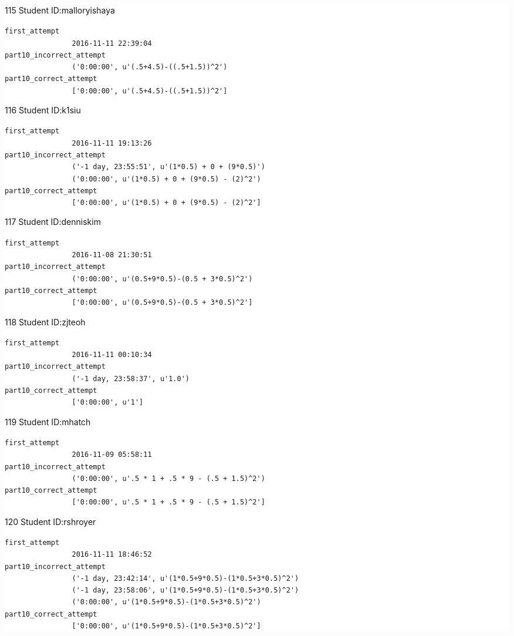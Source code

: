 115 Student ID:malloryishaya

	first_attempt
					2016-11-11 22:39:04
	part10_incorrect_attempt
					('0:00:00', u'(.5+4.5)-((.5+1.5))^2')
	part10_correct_attempt
					['0:00:00', u'(.5+4.5)-((.5+1.5))^2']

116 Student ID:k1siu

	first_attempt
					2016-11-11 19:13:26
	part10_incorrect_attempt
					('-1 day, 23:55:51', u'(1*0.5) + 0 + (9*0.5)')
					('0:00:00', u'(1*0.5) + 0 + (9*0.5) - (2)^2')
	part10_correct_attempt
					['0:00:00', u'(1*0.5) + 0 + (9*0.5) - (2)^2']

117 Student ID:denniskim

	first_attempt
					2016-11-08 21:30:51
	part10_incorrect_attempt
					('0:00:00', u'(0.5+9*0.5)-(0.5 + 3*0.5)^2')
	part10_correct_attempt
					['0:00:00', u'(0.5+9*0.5)-(0.5 + 3*0.5)^2']

118 Student ID:zjteoh

	first_attempt
					2016-11-11 00:10:34
	part10_incorrect_attempt
					('-1 day, 23:58:37', u'1.0')
	part10_correct_attempt
					['0:00:00', u'1']

119 Student ID:mhatch

	first_attempt
					2016-11-09 05:58:11
	part10_incorrect_attempt
					('0:00:00', u'.5 * 1 + .5 * 9 - (.5 + 1.5)^2')
	part10_correct_attempt
					['0:00:00', u'.5 * 1 + .5 * 9 - (.5 + 1.5)^2']

120 Student ID:rshroyer

	first_attempt
					2016-11-11 18:46:52
	part10_incorrect_attempt
					('-1 day, 23:42:14', u'(1*0.5+9*0.5)-(1*0.5+3*0.5)^2')
					('-1 day, 23:58:06', u'(1*0.5+9*0.5)-(1*0.5+3*0.5)^2')
					('0:00:00', u'(1*0.5+9*0.5)-(1*0.5+3*0.5)^2')
	part10_correct_attempt
					['0:00:00', u'(1*0.5+9*0.5)-(1*0.5+3*0.5)^2']
